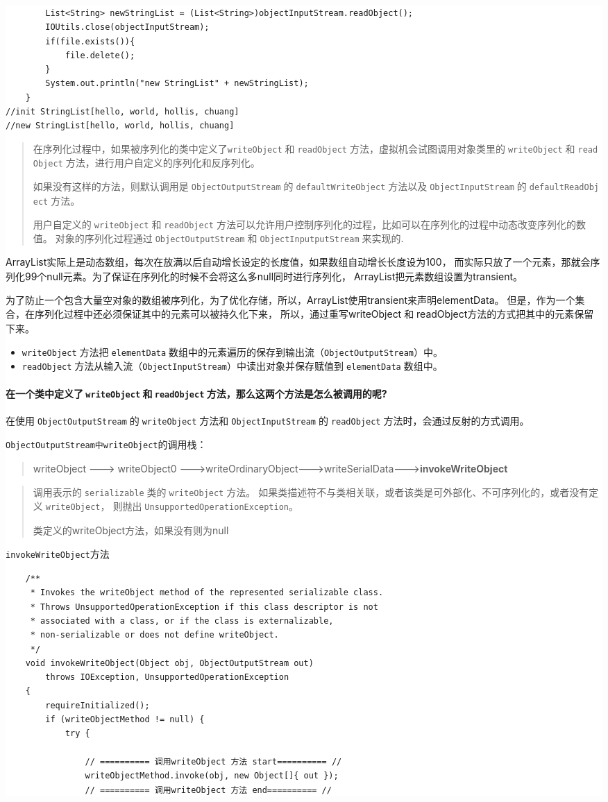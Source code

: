 ```
        List<String> newStringList = (List<String>)objectInputStream.readObject();
        IOUtils.close(objectInputStream);
        if(file.exists()){
            file.delete();
        }
        System.out.println("new StringList" + newStringList);
    }
//init StringList[hello, world, hollis, chuang]
//new StringList[hello, world, hollis, chuang]

```

> 在序列化过程中，如果被序列化的类中定义了`writeObject` 和 `readObject` 方法，虚拟机会试图调用对象类里的 `writeObject` 和 `readObject` 方法，进行用户自定义的序列化和反序列化。
>  
> 如果没有这样的方法，则默认调用是 `ObjectOutputStream` 的 `defaultWriteObject` 方法以及 `ObjectInputStream` 的 `defaultReadObject` 方法。
>  
> 用户自定义的 `writeObject` 和 `readObject` 方法可以允许用户控制序列化的过程，比如可以在序列化的过程中动态改变序列化的数值。
> 对象的序列化过程通过 `ObjectOutputStream` 和 `ObjectInputputStream` 来实现的.


ArrayList实际上是动态数组，每次在放满以后自动增长设定的长度值，如果数组自动增长长度设为100，
而实际只放了一个元素，那就会序列化99个null元素。为了保证在序列化的时候不会将这么多null同时进行序列化，
ArrayList把元素数组设置为transient。

为了防止一个包含大量空对象的数组被序列化，为了优化存储，所以，ArrayList使用transient来声明elementData。
但是，作为一个集合，在序列化过程中还必须保证其中的元素可以被持久化下来，
所以，通过重写writeObject 和 readObject方法的方式把其中的元素保留下来。

- `writeObject` 方法把 `elementData` 数组中的元素遍历的保存到输出流（`ObjectOutputStream`）中。
- `readObject` 方法从输入流（`ObjectInputStream`）中读出对象并保存赋值到 `elementData` 数组中。



#### 在一个类中定义了 `writeObject` 和 `readObject` 方法，那么这两个方法是怎么被调用的呢?

在使用 `ObjectOutputStream` 的 `writeObject` 方法和 `ObjectInputStream` 的 `readObject` 方法时，会通过反射的方式调用。

`ObjectOutputStream中writeObject`的调用栈：
> writeObject ---> writeObject0 --->writeOrdinaryObject--->writeSerialData--->**invokeWriteObject**

> 调用表示的 `serializable` 类的 `writeObject` 方法。
如果类描述符不与类相关联，或者该类是可外部化、不可序列化的，或者没有定义 `writeObject`，
则抛出 `UnsupportedOperationException`。
>  
>类定义的writeObject方法，如果没有则为null

`invokeWriteObject`方法
```
    /**
     * Invokes the writeObject method of the represented serializable class.
     * Throws UnsupportedOperationException if this class descriptor is not
     * associated with a class, or if the class is externalizable,
     * non-serializable or does not define writeObject.
     */
    void invokeWriteObject(Object obj, ObjectOutputStream out)
        throws IOException, UnsupportedOperationException
    {
        requireInitialized();
        if (writeObjectMethod != null) {
            try {

                // ========== 调用writeObject 方法 start========== //
                writeObjectMethod.invoke(obj, new Object[]{ out });
                // ========== 调用writeObject 方法 end========== //

```